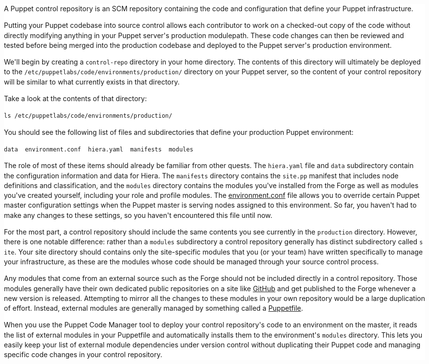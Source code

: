 A Puppet control repository is an SCM repository containing the code and
configuration that define your Puppet infrastructure.

Putting your Puppet codebase into source control allows each contributor to
work on a checked-out copy of the code without directly modifying anything in
your Puppet server's production modulepath. These code changes can then be reviewed
and tested before being merged into the production codebase and deployed to the
Puppet server's production environment.

We'll begin by creating a `control-repo` directory in your home directory. The
contents of this directory will ultimately be deployed to the
`/etc/puppetlabs/code/environments/production/` directory on your Puppet server, so
the content of your control repository will be similar to what currently exists
in that directory.

Take a look at the contents of that directory:

    ls /etc/puppetlabs/code/environments/production/

You should see the following list of files and subdirectories that define your
production Puppet environment:

    data  environment.conf  hiera.yaml  manifests  modules

The role of most of these items should already be familiar from other quests.
The `hiera.yaml` file and `data` subdirectory contain the configuration
information and data for Hiera. The `manifests` directory contains the
`site.pp` manifest that includes node definitions and classification, and the
`modules` directory contains the modules you've installed from the Forge as
well as modules you've created yourself, including your role and profile
modules. The
[environment.conf](https://puppet.com/docs/puppet/latest/config_file_environment.html)
file allows you to override certain Puppet master configuration settings when
the Puppet master is serving nodes assigned to this environment. So far, you
haven't had to make any changes to these settings, so you haven't encountered
this file until now.

For the most part, a control repository should include the same contents you
see currently in the `production` directory. However, there is one notable
difference: rather than a `modules` subdirectory a control repository generally
has distinct subdirectory called `site`. Your site directory should contains
only the site-specific modules that you (or your team) have written
specifically to manage your infrastructure, as these are the modules whose code
should be managed through your source control process.

Any modules that come from an external source such as the Forge should not be
included directly in a control repository. Those modules generally have their
own dedicated public repositories on a site like [GitHub](https://github.com/)
and get published to the Forge whenever a new version is released. Attempting
to mirror all the changes to these modules in your own repository would be a
large duplication of effort. Instead, external modules are generally managed by
something called a
[Puppetfile](https://puppet.com/docs/pe/2019.8/puppetfile.html).

When you use the Puppet Code Manager tool to deploy your control repository's
code to an environment on the master, it reads the list of external modules in
your Puppetfile and automatically installs them to the environment's `modules`
directory. This lets you easily keep your list of external module dependencies
under version control without duplicating their Puppet code and managing
specific code changes in your control repository.
